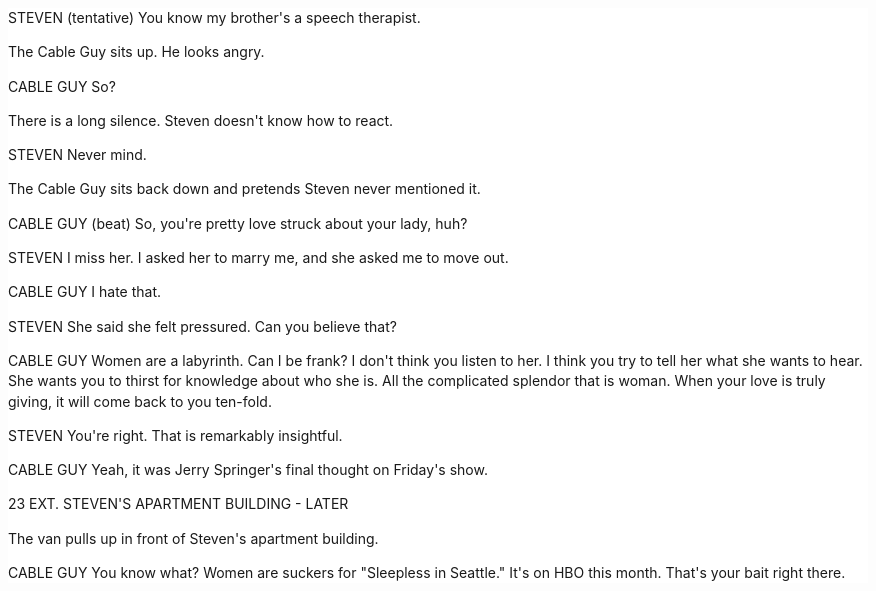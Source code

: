 STEVEN
(tentative)
You know my brother's a speech therapist.

The Cable Guy sits up. He looks angry.

CABLE GUY
So?

There is a long silence. Steven doesn't know how to react.

STEVEN
Never mind.

The Cable Guy sits back down and pretends Steven never mentioned it.

CABLE GUY
(beat)
So, you're pretty love struck about your
lady, huh?

STEVEN
I miss her. I asked her to marry me, and
she asked me to move out.

CABLE GUY
I hate that.

STEVEN
She said she felt pressured. Can you
believe that?

CABLE GUY
Women are a labyrinth. Can I be frank? I
don't think you listen to her. I think
you try to tell her what she wants to
hear. She wants you to thirst for
knowledge about who she is. All the
complicated splendor that is woman. When
your love is truly giving, it will come
back to you ten-fold.

STEVEN
You're right. That is remarkably
insightful.

CABLE GUY
Yeah, it was Jerry Springer's final
thought on Friday's show.

23	EXT. STEVEN'S APARTMENT BUILDING - LATER

The van pulls up in front of Steven's apartment building.

CABLE GUY
You know what? Women are suckers for
"Sleepless in Seattle." It's on HBO this
month. That's your bait right there.
